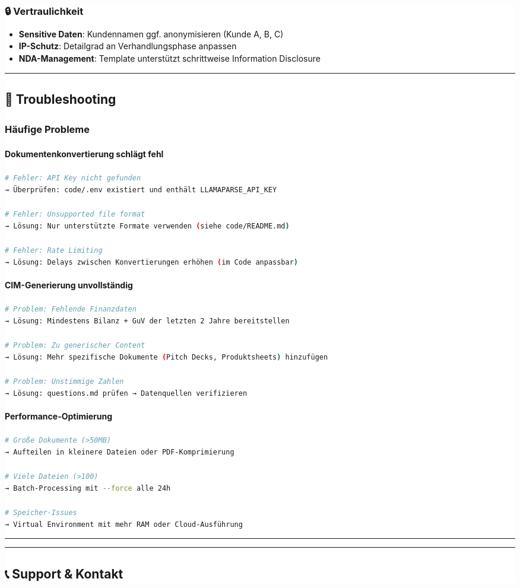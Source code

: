 ### 🔒 Vertraulichkeit
- **Sensitive Daten**: Kundennamen ggf. anonymisieren (Kunde A, B, C)
- **IP-Schutz**: Detailgrad an Verhandlungsphase anpassen
- **NDA-Management**: Template unterstützt schrittweise Information Disclosure

---

## 🐛 Troubleshooting

### Häufige Probleme

#### Dokumentenkonvertierung schlägt fehl
```bash
# Fehler: API Key nicht gefunden
→ Überprüfen: code/.env existiert und enthält LLAMAPARSE_API_KEY

# Fehler: Unsupported file format
→ Lösung: Nur unterstützte Formate verwenden (siehe code/README.md)

# Fehler: Rate Limiting
→ Lösung: Delays zwischen Konvertierungen erhöhen (im Code anpassbar)
```

#### CIM-Generierung unvollständig
```bash
# Problem: Fehlende Finanzdaten
→ Lösung: Mindestens Bilanz + GuV der letzten 2 Jahre bereitstellen

# Problem: Zu generischer Content  
→ Lösung: Mehr spezifische Dokumente (Pitch Decks, Produktsheets) hinzufügen

# Problem: Unstimmige Zahlen
→ Lösung: questions.md prüfen → Datenquellen verifizieren
```

#### Performance-Optimierung
```bash
# Große Dokumente (>50MB)
→ Aufteilen in kleinere Dateien oder PDF-Komprimierung

# Viele Dateien (>100)
→ Batch-Processing mit --force alle 24h

# Speicher-Issues
→ Virtual Environment mit mehr RAM oder Cloud-Ausführung
```

---

---

## 📞 Support & Kontakt
